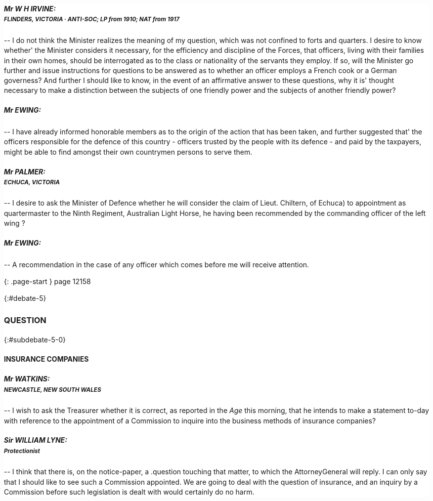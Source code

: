 ##### Mr W H IRVINE:<br><small class="text-muted">FLINDERS, VICTORIA &middot; ANTI-SOC; LP from 1910; NAT from 1917</small>

-- I do not think the Minister realizes the meaning of my question, which was not confined to forts and quarters. I desire to know whether' the Minister considers it necessary, for the efficiency and discipline of the Forces, that officers, living with their families in their own homes, should be interrogated as to the class or nationality of the servants they employ. If so, will the Minister go further and issue instructions for questions to be answered as to whether an officer employs a French cook or a German governess? And further I should like to know, in the event of an affirmative answer to these questions, why it is' thought necessary to make a distinction between the subjects of one friendly power and the subjects of another friendly power? 

##### Mr EWING:

-- I have already informed honorable members as to the origin of the action that has been taken, and further suggested that' the officers responsible for the defence of this country - officers trusted by the people with its defence - and paid by the taxpayers, might be able to find amongst their own countrymen persons to serve them. 

##### Mr PALMER:<br><small class="text-muted">ECHUCA, VICTORIA</small>

-- I desire to ask the Minister of Defence whether he will consider the claim of Lieut. Chiltern, of Echuca) to appointment as quartermaster to the Ninth Regiment, Australian Light Horse, he having been recommended by the commanding officer of the left wing ? 

##### Mr EWING:

-- A recommendation in the case of any officer which comes before me will receive attention. 

{: .page-start }
page 12158

{:#debate-5}
### QUESTION

{:#subdebate-5-0}
#### INSURANCE COMPANIES

##### Mr WATKINS:<br><small class="text-muted">NEWCASTLE, NEW SOUTH WALES</small>

-- I wish to ask the Treasurer whether it is correct, as reported in the  *Age*  this morning, that he intends to make a statement to-day with reference to the appointment of a Commission to inquire into the business methods of insurance companies? 

##### Sir WILLIAM LYNE:<br><small class="text-muted">Protectionist</small>

-- I think that there is, on the notice-paper, a .question touching that matter, to which the AttorneyGeneral will reply. I can only say that I should like to see such a Commission appointed. We are going to deal with the question of insurance, and an inquiry by a Commission before such legislation is dealt with would certainly do no harm. 
